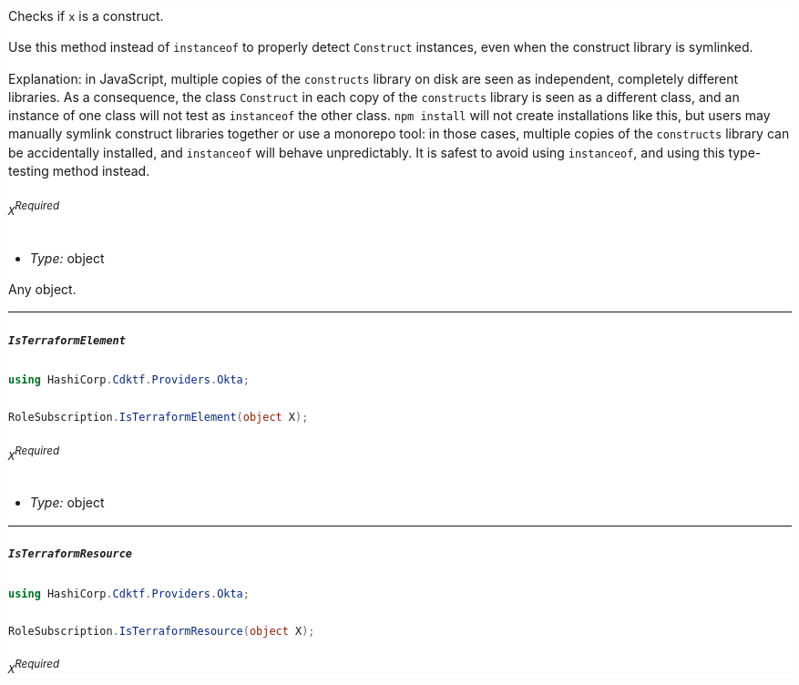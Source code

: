 Checks if `x` is a construct.

Use this method instead of `instanceof` to properly detect `Construct`
instances, even when the construct library is symlinked.

Explanation: in JavaScript, multiple copies of the `constructs` library on
disk are seen as independent, completely different libraries. As a
consequence, the class `Construct` in each copy of the `constructs` library
is seen as a different class, and an instance of one class will not test as
`instanceof` the other class. `npm install` will not create installations
like this, but users may manually symlink construct libraries together or
use a monorepo tool: in those cases, multiple copies of the `constructs`
library can be accidentally installed, and `instanceof` will behave
unpredictably. It is safest to avoid using `instanceof`, and using
this type-testing method instead.

###### `X`<sup>Required</sup> <a name="X" id="@cdktf/provider-okta.roleSubscription.RoleSubscription.isConstruct.parameter.x"></a>

- *Type:* object

Any object.

---

##### `IsTerraformElement` <a name="IsTerraformElement" id="@cdktf/provider-okta.roleSubscription.RoleSubscription.isTerraformElement"></a>

```csharp
using HashiCorp.Cdktf.Providers.Okta;

RoleSubscription.IsTerraformElement(object X);
```

###### `X`<sup>Required</sup> <a name="X" id="@cdktf/provider-okta.roleSubscription.RoleSubscription.isTerraformElement.parameter.x"></a>

- *Type:* object

---

##### `IsTerraformResource` <a name="IsTerraformResource" id="@cdktf/provider-okta.roleSubscription.RoleSubscription.isTerraformResource"></a>

```csharp
using HashiCorp.Cdktf.Providers.Okta;

RoleSubscription.IsTerraformResource(object X);
```

###### `X`<sup>Required</sup> <a name="X" id="@cdktf/provider-okta.roleSubscription.RoleSubscription.isTerraformResource.parameter.x"></a>
